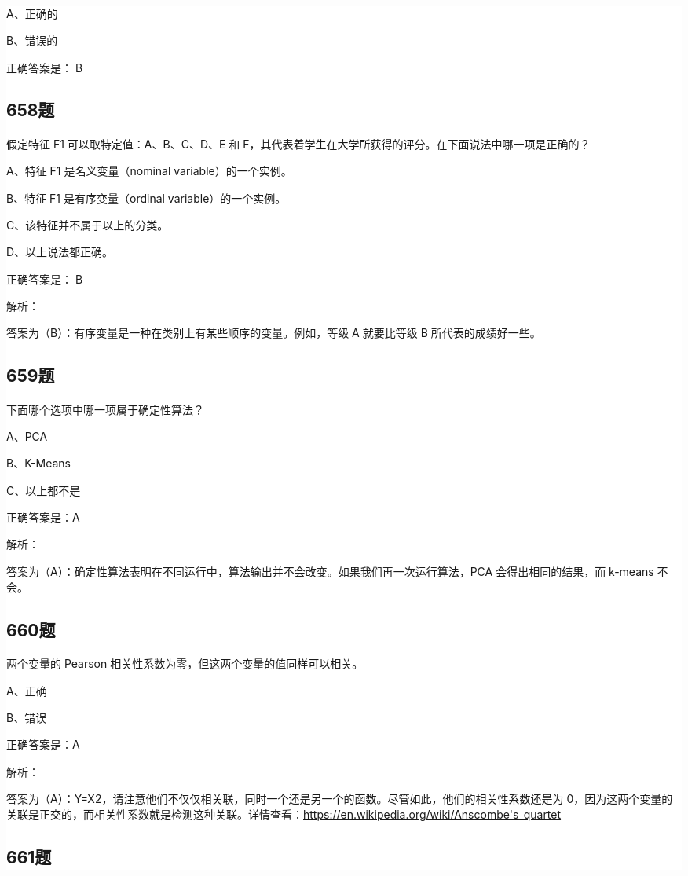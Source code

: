 A、正确的

B、错误的



正确答案是： B

## 658题

假定特征 F1 可以取特定值：A、B、C、D、E 和 F，其代表着学生在大学所获得的评分。在下面说法中哪一项是正确的？

A、特征 F1 是名义变量（nominal variable）的一个实例。

B、特征 F1 是有序变量（ordinal variable）的一个实例。

C、该特征并不属于以上的分类。

D、以上说法都正确。



正确答案是： B

解析：

答案为（B）：有序变量是一种在类别上有某些顺序的变量。例如，等级 A 就要比等级 B 所代表的成绩好一些。

## 659题

下面哪个选项中哪一项属于确定性算法？

A、PCA

B、K-Means

C、以上都不是



正确答案是：A

解析：

答案为（A）：确定性算法表明在不同运行中，算法输出并不会改变。如果我们再一次运行算法，PCA 会得出相同的结果，而 k-means 不会。

## 660题

两个变量的 Pearson 相关性系数为零，但这两个变量的值同样可以相关。

A、正确

B、错误



正确答案是：A

解析：

答案为（A）：Y=X2，请注意他们不仅仅相关联，同时一个还是另一个的函数。尽管如此，他们的相关性系数还是为 0，因为这两个变量的关联是正交的，而相关性系数就是检测这种关联。详情查看：https://en.wikipedia.org/wiki/Anscombe's_quartet

## 661题

